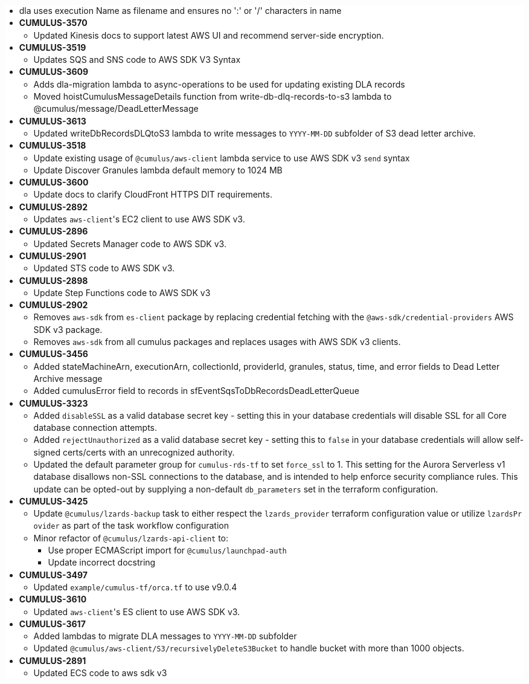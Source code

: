   - dla uses execution Name as filename and ensures no ':' or '/' characters in name
- **CUMULUS-3570**
  - Updated Kinesis docs to support latest AWS UI and recommend server-side encryption.
- **CUMULUS-3519**
  - Updates SQS and SNS code to AWS SDK V3 Syntax
- **CUMULUS-3609**
  - Adds dla-migration lambda to async-operations to be used for updating existing DLA records
  - Moved hoistCumulusMessageDetails function from write-db-dlq-records-to-s3 lambda to @cumulus/message/DeadLetterMessage
- **CUMULUS-3613**
  - Updated writeDbRecordsDLQtoS3 lambda to write messages to `YYYY-MM-DD` subfolder of S3 dead letter archive.
- **CUMULUS-3518**
  - Update existing usage of `@cumulus/aws-client` lambda service to use AWS SDK v3 `send` syntax
  - Update Discover Granules lambda default memory to 1024 MB
- **CUMULUS-3600**
  - Update docs to clarify CloudFront HTTPS DIT requirements.
- **CUMULUS-2892**
  - Updates `aws-client`'s EC2 client to use AWS SDK v3.
- **CUMULUS-2896**
  - Updated Secrets Manager code to AWS SDK v3.
- **CUMULUS-2901**
  - Updated STS code to AWS SDK v3.
- **CUMULUS-2898**
  - Update Step Functions code to AWS SDK v3
- **CUMULUS-2902**
  - Removes `aws-sdk` from `es-client` package by replacing credential fetching with
  the `@aws-sdk/credential-providers` AWS SDK v3 package.
  - Removes `aws-sdk` from all cumulus packages and replaces usages with AWS SDK v3 clients.
- **CUMULUS-3456**
  - Added stateMachineArn, executionArn, collectionId, providerId, granules, status, time, and error fields to Dead Letter Archive message
  - Added cumulusError field to records in sfEventSqsToDbRecordsDeadLetterQueue
- **CUMULUS-3323**
  - Added `disableSSL` as a valid database secret key - setting this in your database credentials will
    disable SSL for all Core database connection attempts.
  - Added `rejectUnauthorized` as a valid database secret key - setting
    this to `false` in your database credentials will allow self-signed certs/certs with an unrecognized authority.
  - Updated the default parameter group for `cumulus-rds-tf` to set `force_ssl`
    to 1.   This setting for the Aurora Serverless v1 database disallows non-SSL
    connections to the database, and is intended to help enforce security
    compliance rules.  This update can be opted-out by supplying a non-default
    `db_parameters` set in the terraform configuration.
- **CUMULUS-3425**
  - Update `@cumulus/lzards-backup` task to either respect the `lzards_provider`
    terraform configuration value or utilize `lzardsProvider` as part of the task
    workflow configuration
  - Minor refactor of `@cumulus/lzards-api-client` to:
    - Use proper ECMAScript import for `@cumulus/launchpad-auth`
    - Update incorrect docstring
- **CUMULUS-3497**
  - Updated `example/cumulus-tf/orca.tf` to use v9.0.4
- **CUMULUS-3610**
  - Updated `aws-client`'s ES client to use AWS SDK v3.
- **CUMULUS-3617**
  - Added lambdas to migrate DLA messages to `YYYY-MM-DD` subfolder
  - Updated `@cumulus/aws-client/S3/recursivelyDeleteS3Bucket` to handle bucket with more than 1000 objects.
- **CUMULUS-2891**
  - Updated ECS code to aws sdk v3
